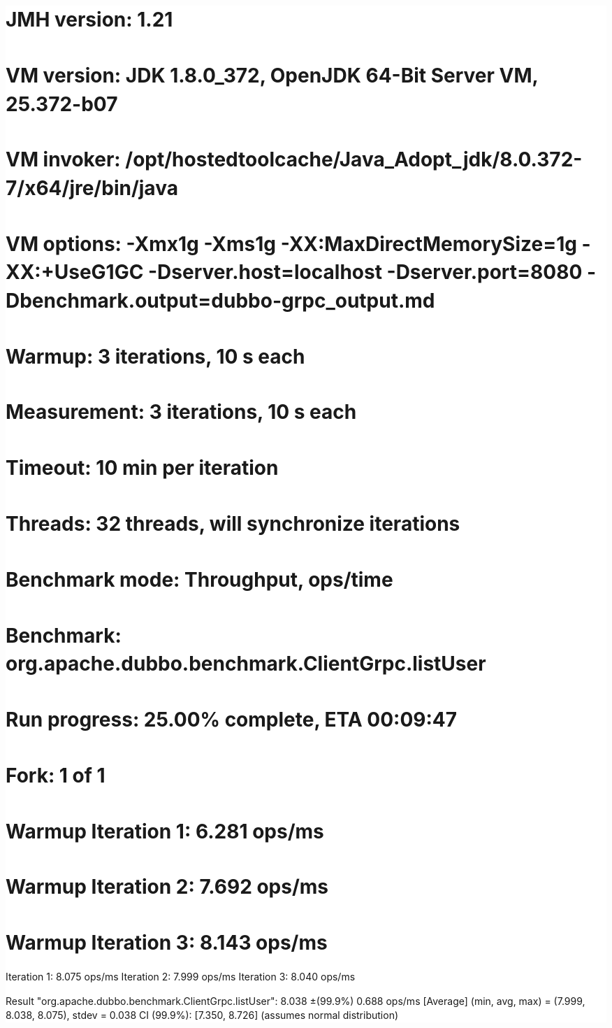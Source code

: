 
# JMH version: 1.21
# VM version: JDK 1.8.0_372, OpenJDK 64-Bit Server VM, 25.372-b07
# VM invoker: /opt/hostedtoolcache/Java_Adopt_jdk/8.0.372-7/x64/jre/bin/java
# VM options: -Xmx1g -Xms1g -XX:MaxDirectMemorySize=1g -XX:+UseG1GC -Dserver.host=localhost -Dserver.port=8080 -Dbenchmark.output=dubbo-grpc_output.md
# Warmup: 3 iterations, 10 s each
# Measurement: 3 iterations, 10 s each
# Timeout: 10 min per iteration
# Threads: 32 threads, will synchronize iterations
# Benchmark mode: Throughput, ops/time
# Benchmark: org.apache.dubbo.benchmark.ClientGrpc.listUser

# Run progress: 25.00% complete, ETA 00:09:47
# Fork: 1 of 1
# Warmup Iteration   1: 6.281 ops/ms
# Warmup Iteration   2: 7.692 ops/ms
# Warmup Iteration   3: 8.143 ops/ms
Iteration   1: 8.075 ops/ms
Iteration   2: 7.999 ops/ms
Iteration   3: 8.040 ops/ms


Result "org.apache.dubbo.benchmark.ClientGrpc.listUser":
  8.038 ±(99.9%) 0.688 ops/ms [Average]
  (min, avg, max) = (7.999, 8.038, 8.075), stdev = 0.038
  CI (99.9%): [7.350, 8.726] (assumes normal distribution)
